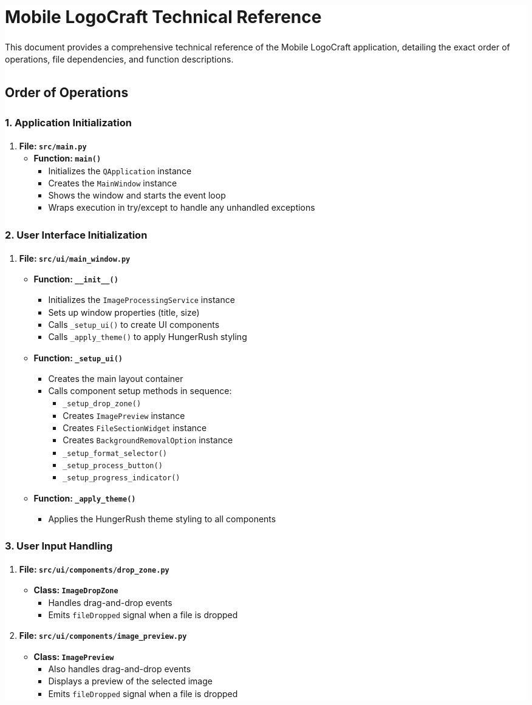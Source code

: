 # Mobile LogoCraft Technical Reference

This document provides a comprehensive technical reference of the Mobile LogoCraft application, detailing the exact order of operations, file dependencies, and function descriptions.

## Order of Operations

### 1. Application Initialization

1. **File: `src/main.py`**
   - **Function: `main()`**
     - Initializes the `QApplication` instance
     - Creates the `MainWindow` instance
     - Shows the window and starts the event loop
     - Wraps execution in try/except to handle any unhandled exceptions

### 2. User Interface Initialization

1. **File: `src/ui/main_window.py`**
   - **Function: `__init__()`**
     - Initializes the `ImageProcessingService` instance
     - Sets up window properties (title, size)
     - Calls `_setup_ui()` to create UI components
     - Calls `_apply_theme()` to apply HungerRush styling

   - **Function: `_setup_ui()`**
     - Creates the main layout container
     - Calls component setup methods in sequence:
       - `_setup_drop_zone()`
       - Creates `ImagePreview` instance
       - Creates `FileSectionWidget` instance
       - Creates `BackgroundRemovalOption` instance
       - `_setup_format_selector()`
       - `_setup_process_button()`
       - `_setup_progress_indicator()`

   - **Function: `_apply_theme()`**
     - Applies the HungerRush theme styling to all components

### 3. User Input Handling

1. **File: `src/ui/components/drop_zone.py`**
   - **Class: `ImageDropZone`**
     - Handles drag-and-drop events
     - Emits `fileDropped` signal when a file is dropped

2. **File: `src/ui/components/image_preview.py`**
   - **Class: `ImagePreview`**
     - Also handles drag-and-drop events
     - Displays a preview of the selected image
     - Emits `fileDropped` signal when a file is dropped
